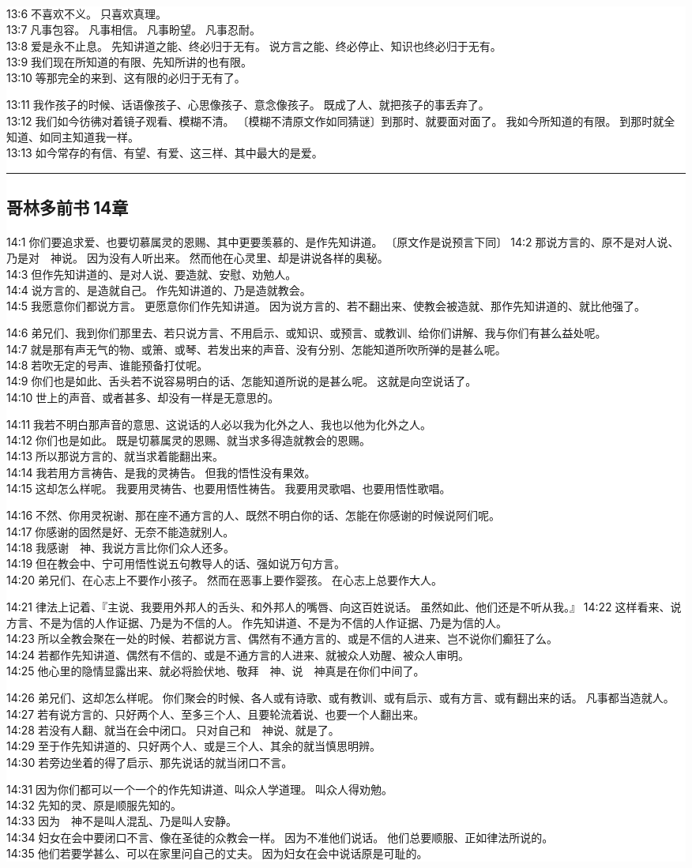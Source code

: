 13:6 不喜欢不义。  只喜欢真理。  
13:7 凡事包容。  凡事相信。  凡事盼望。  凡事忍耐。  
13:8 爱是永不止息。  先知讲道之能、终必归于无有。  说方言之能、终必停止、知识也终必归于无有。  
13:9 我们现在所知道的有限、先知所讲的也有限。  
13:10 等那完全的来到、这有限的必归于无有了。  

13:11 我作孩子的时候、话语像孩子、心思像孩子、意念像孩子。  既成了人、就把孩子的事丢弃了。  
13:12 我们如今彷彿对着镜子观看、模糊不清。  〔模糊不清原文作如同猜谜〕到那时、就要面对面了。  我如今所知道的有限。  到那时就全知道、如同主知道我一样。  
13:13 如今常存的有信、有望、有爱、这三样、其中最大的是爱。  

------------------------------------------

## 哥林多前书 14章        

14:1 你们要追求爱、也要切慕属灵的恩赐、其中更要羡慕的、是作先知讲道。  〔原文作是说预言下同〕
14:2 那说方言的、原不是对人说、乃是对　神说。  因为没有人听出来。  然而他在心灵里、却是讲说各样的奥秘。  
14:3 但作先知讲道的、是对人说、要造就、安慰、劝勉人。  
14:4 说方言的、是造就自己。  作先知讲道的、乃是造就教会。  
14:5 我愿意你们都说方言。  更愿意你们作先知讲道。  因为说方言的、若不翻出来、使教会被造就、那作先知讲道的、就比他强了。  

14:6 弟兄们、我到你们那里去、若只说方言、不用启示、或知识、或预言、或教训、给你们讲解、我与你们有甚么益处呢。  
14:7 就是那有声无气的物、或箫、或琴、若发出来的声音、没有分别、怎能知道所吹所弹的是甚么呢。  
14:8 若吹无定的号声、谁能预备打仗呢。  
14:9 你们也是如此、舌头若不说容易明白的话、怎能知道所说的是甚么呢。  这就是向空说话了。  
14:10 世上的声音、或者甚多、却没有一样是无意思的。  

14:11 我若不明白那声音的意思、这说话的人必以我为化外之人、我也以他为化外之人。  
14:12 你们也是如此。  既是切慕属灵的恩赐、就当求多得造就教会的恩赐。  
14:13 所以那说方言的、就当求着能翻出来。  
14:14 我若用方言祷告、是我的灵祷告。  但我的悟性没有果效。  
14:15 这却怎么样呢。  我要用灵祷告、也要用悟性祷告。  我要用灵歌唱、也要用悟性歌唱。  

14:16 不然、你用灵祝谢、那在座不通方言的人、既然不明白你的话、怎能在你感谢的时候说阿们呢。  
14:17 你感谢的固然是好、无奈不能造就别人。  
14:18 我感谢　神、我说方言比你们众人还多。  
14:19 但在教会中、宁可用悟性说五句教导人的话、强如说万句方言。  
14:20 弟兄们、在心志上不要作小孩子。  然而在恶事上要作婴孩。  在心志上总要作大人。  

14:21 律法上记着、『主说、我要用外邦人的舌头、和外邦人的嘴唇、向这百姓说话。  虽然如此、他们还是不听从我。』
14:22 这样看来、说方言、不是为信的人作证据、乃是为不信的人。  作先知讲道、不是为不信的人作证据、乃是为信的人。  
14:23 所以全教会聚在一处的时候、若都说方言、偶然有不通方言的、或是不信的人进来、岂不说你们癫狂了么。  
14:24 若都作先知讲道、偶然有不信的、或是不通方言的人进来、就被众人劝醒、被众人审明。  
14:25 他心里的隐情显露出来、就必将脸伏地、敬拜　神、说　神真是在你们中间了。  

14:26 弟兄们、这却怎么样呢。  你们聚会的时候、各人或有诗歌、或有教训、或有启示、或有方言、或有翻出来的话。  凡事都当造就人。  
14:27 若有说方言的、只好两个人、至多三个人、且要轮流着说、也要一个人翻出来。  
14:28 若没有人翻、就当在会中闭口。  只对自己和　神说、就是了。  
14:29 至于作先知讲道的、只好两个人、或是三个人、其余的就当慎思明辨。  
14:30 若旁边坐着的得了启示、那先说话的就当闭口不言。  

14:31 因为你们都可以一个一个的作先知讲道、叫众人学道理。  叫众人得劝勉。  
14:32 先知的灵、原是顺服先知的。  
14:33 因为　神不是叫人混乱、乃是叫人安静。  
14:34 妇女在会中要闭口不言、像在圣徒的众教会一样。  因为不准他们说话。  他们总要顺服、正如律法所说的。  
14:35 他们若要学甚么、可以在家里问自己的丈夫。  因为妇女在会中说话原是可耻的。  
